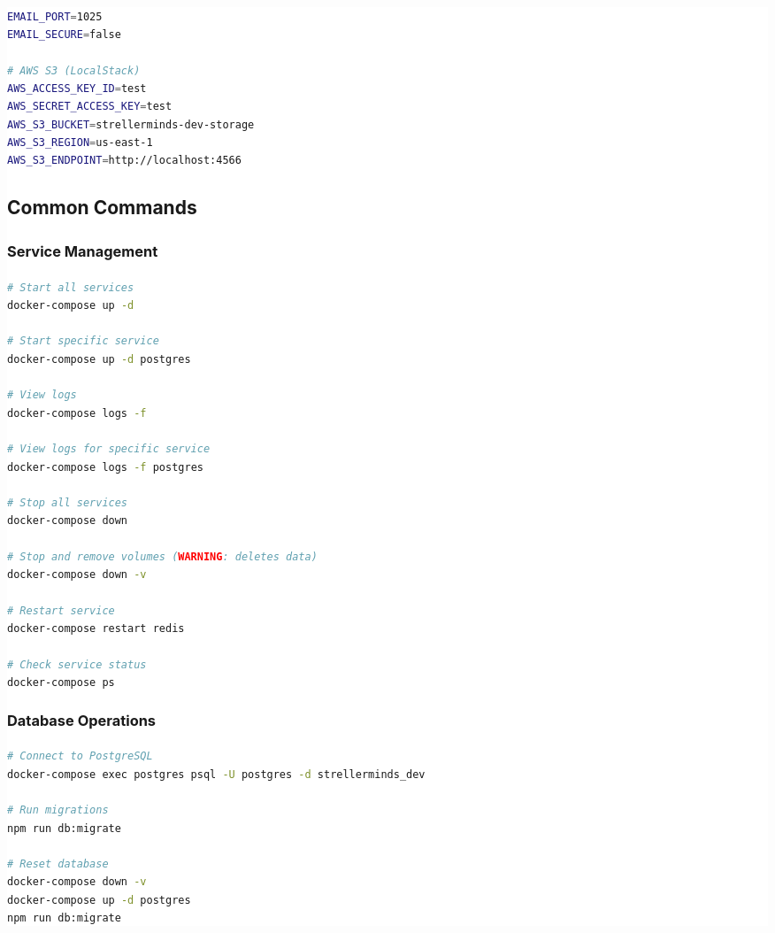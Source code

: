```bash
EMAIL_PORT=1025
EMAIL_SECURE=false

# AWS S3 (LocalStack)
AWS_ACCESS_KEY_ID=test
AWS_SECRET_ACCESS_KEY=test
AWS_S3_BUCKET=strellerminds-dev-storage
AWS_S3_REGION=us-east-1
AWS_S3_ENDPOINT=http://localhost:4566
```

## Common Commands

### Service Management

```bash
# Start all services
docker-compose up -d

# Start specific service
docker-compose up -d postgres

# View logs
docker-compose logs -f

# View logs for specific service
docker-compose logs -f postgres

# Stop all services
docker-compose down

# Stop and remove volumes (WARNING: deletes data)
docker-compose down -v

# Restart service
docker-compose restart redis

# Check service status
docker-compose ps
```

### Database Operations

```bash
# Connect to PostgreSQL
docker-compose exec postgres psql -U postgres -d strellerminds_dev

# Run migrations
npm run db:migrate

# Reset database
docker-compose down -v
docker-compose up -d postgres
npm run db:migrate
```
